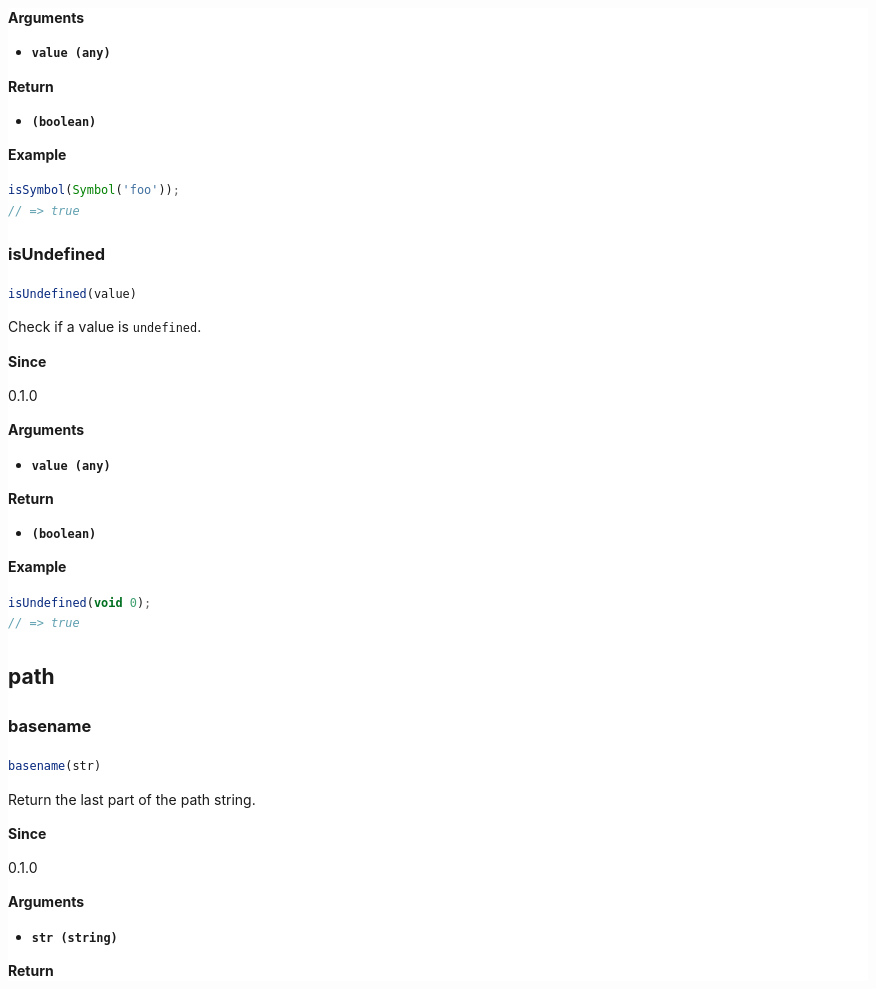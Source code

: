 **Arguments**

* **`value (any)`**

**Return**

* **`(boolean)`**

**Example**

```js
isSymbol(Symbol('foo'));
// => true
```

### isUndefined

```js
isUndefined(value)
```

Check if a value is `undefined`.

**Since**

0.1.0

**Arguments**

* **`value (any)`**

**Return**

* **`(boolean)`**

**Example**

```js
isUndefined(void 0);
// => true
```

## path

### basename

```js
basename(str)
```
Return the last part of the path string.

**Since**

0.1.0

**Arguments**

* **`str (string)`**

**Return**
